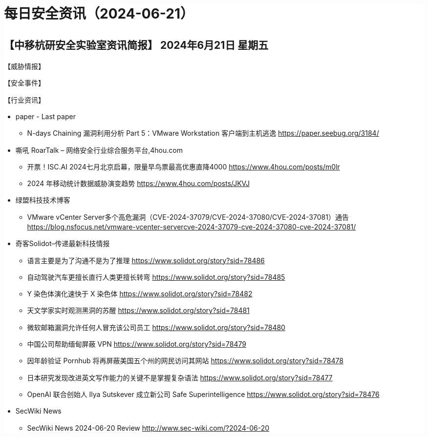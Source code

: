 # 每日安全资讯（2024-06-21）

【中移杭研安全实验室资讯简报】
2024年6月21日 星期五
---------------------------
【威胁情报】

【安全事件】

【行业资讯】

- paper - Last paper
  - N-days Chaining 漏洞利用分析 Part 5：VMware Workstation 客户端到主机逃逸
https://paper.seebug.org/3184/

- 嘶吼 RoarTalk – 网络安全行业综合服务平台,4hou.com
  - 开票！ISC.AI 2024七月北京启幕，限量早鸟票最高优惠直降4000
https://www.4hou.com/posts/m0lr

  - 2024 年移动统计数据威胁演变趋势
https://www.4hou.com/posts/JKVJ

- 绿盟科技技术博客
  - VMware vCenter Server多个高危漏洞（CVE-2024-37079/CVE-2024-37080/CVE-2024-37081）通告
https://blog.nsfocus.net/vmware-vcenter-servercve-2024-37079-cve-2024-37080-cve-2024-37081/

- 奇客Solidot–传递最新科技情报
  - 语言主要是为了沟通不是为了推理
https://www.solidot.org/story?sid=78486

  - 自动驾驶汽车更擅长直行人类更擅长转弯
https://www.solidot.org/story?sid=78485

  - Y 染色体演化速快于 X 染色体
https://www.solidot.org/story?sid=78482

  - 天文学家实时观测黑洞的苏醒
https://www.solidot.org/story?sid=78481

  - 微软邮箱漏洞允许任何人冒充该公司员工
https://www.solidot.org/story?sid=78480

  - 中国公司帮助缅甸屏蔽 VPN
https://www.solidot.org/story?sid=78479

  - 因年龄验证 Pornhub 将再屏蔽美国五个州的网民访问其网站
https://www.solidot.org/story?sid=78478

  - 日本研究发现改进英文写作能力的关键不是掌握复杂语法
https://www.solidot.org/story?sid=78477

  - OpenAI 联合创始人 Ilya Sutskever 成立新公司 Safe Superintelligence
https://www.solidot.org/story?sid=78476

- SecWiki News
  - SecWiki News 2024-06-20 Review
http://www.sec-wiki.com/?2024-06-20
